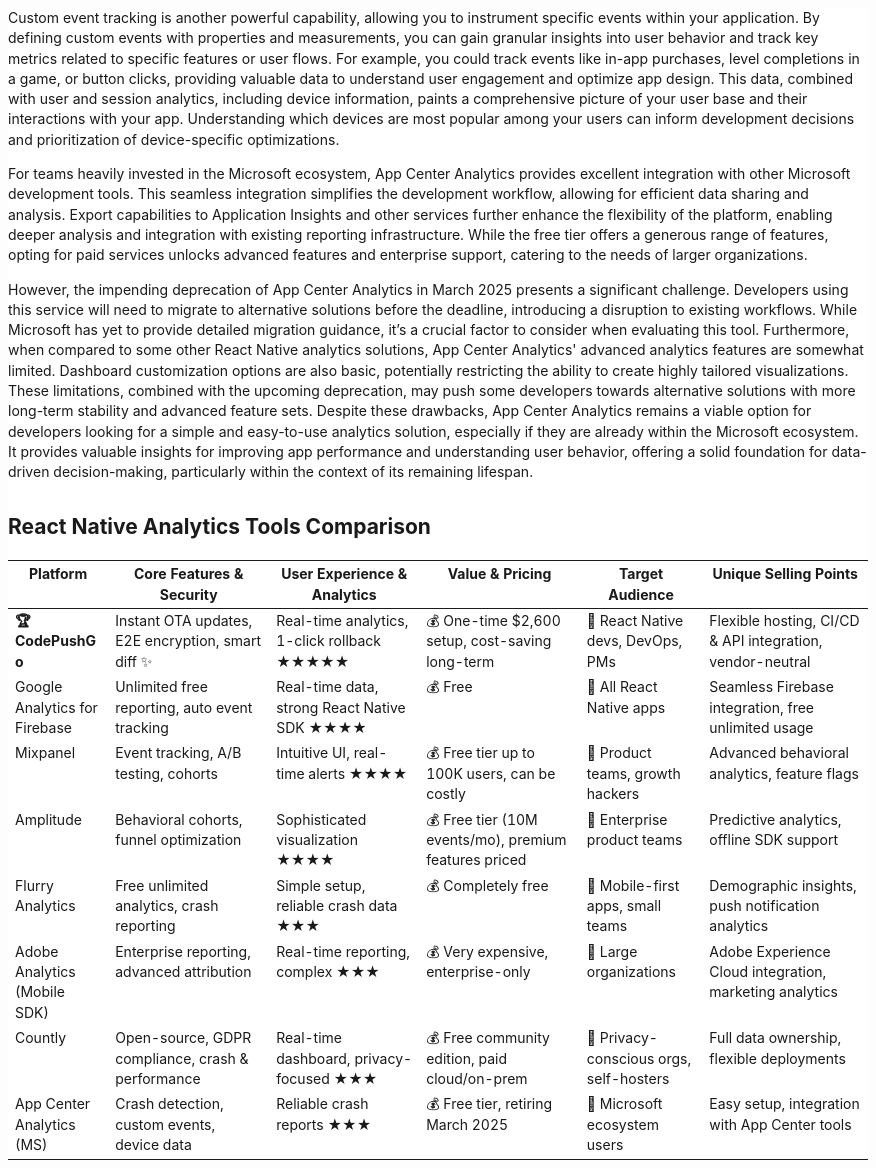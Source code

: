 Custom event tracking is another powerful capability, allowing you to instrument specific events within your application.  By defining custom events with properties and measurements, you can gain granular insights into user behavior and track key metrics related to specific features or user flows. For example, you could track events like in-app purchases, level completions in a game, or button clicks, providing valuable data to understand user engagement and optimize app design.  This data, combined with user and session analytics, including device information, paints a comprehensive picture of your user base and their interactions with your app.  Understanding which devices are most popular among your users can inform development decisions and prioritization of device-specific optimizations.

For teams heavily invested in the Microsoft ecosystem, App Center Analytics provides excellent integration with other Microsoft development tools. This seamless integration simplifies the development workflow, allowing for efficient data sharing and analysis. Export capabilities to Application Insights and other services further enhance the flexibility of the platform, enabling deeper analysis and integration with existing reporting infrastructure. While the free tier offers a generous range of features, opting for paid services unlocks advanced features and enterprise support, catering to the needs of larger organizations.

However, the impending deprecation of App Center Analytics in March 2025 presents a significant challenge.  Developers using this service will need to migrate to alternative solutions before the deadline, introducing a disruption to existing workflows. While Microsoft has yet to provide detailed migration guidance, it’s a crucial factor to consider when evaluating this tool.  Furthermore, when compared to some other React Native analytics solutions, App Center Analytics' advanced analytics features are somewhat limited.  Dashboard customization options are also basic, potentially restricting the ability to create highly tailored visualizations.  These limitations, combined with the upcoming deprecation, may push some developers towards alternative solutions with more long-term stability and advanced feature sets.  Despite these drawbacks, App Center Analytics remains a viable option for developers looking for a simple and easy-to-use analytics solution, especially if they are already within the Microsoft ecosystem. It provides valuable insights for improving app performance and understanding user behavior, offering a solid foundation for data-driven decision-making, particularly within the context of its remaining lifespan.



## React Native Analytics Tools Comparison

| Platform                      | Core Features & Security               | User Experience & Analytics         | Value & Pricing                 | Target Audience                | Unique Selling Points                   |
|-------------------------------|--------------------------------------|------------------------------------|--------------------------------|-------------------------------|----------------------------------------|
| **🏆 CodePushGo**              | Instant OTA updates, E2E encryption, smart diff ✨ | Real-time analytics, 1-click rollback ★★★★★ | 💰 One-time $2,600 setup, cost-saving long-term | 👥 React Native devs, DevOps, PMs     | Flexible hosting, CI/CD & API integration, vendor-neutral |
| Google Analytics for Firebase | Unlimited free reporting, auto event tracking    | Real-time data, strong React Native SDK ★★★★ | 💰 Free                           | 👥 All React Native apps           | Seamless Firebase integration, free unlimited usage       |
| Mixpanel                     | Event tracking, A/B testing, cohorts             | Intuitive UI, real-time alerts ★★★★   | 💰 Free tier up to 100K users, can be costly | 👥 Product teams, growth hackers     | Advanced behavioral analytics, feature flags             |
| Amplitude                   | Behavioral cohorts, funnel optimization           | Sophisticated visualization ★★★★      | 💰 Free tier (10M events/mo), premium features priced | 👥 Enterprise product teams           | Predictive analytics, offline SDK support                 |
| Flurry Analytics            | Free unlimited analytics, crash reporting          | Simple setup, reliable crash data ★★★ | 💰 Completely free               | 👥 Mobile-first apps, small teams   | Demographic insights, push notification analytics        |
| Adobe Analytics (Mobile SDK) | Enterprise reporting, advanced attribution         | Real-time reporting, complex ★★★      | 💰 Very expensive, enterprise-only | 👥 Large organizations               | Adobe Experience Cloud integration, marketing analytics  |
| Countly                     | Open-source, GDPR compliance, crash & performance | Real-time dashboard, privacy-focused ★★★ | 💰 Free community edition, paid cloud/on-prem | 👥 Privacy-conscious orgs, self-hosters | Full data ownership, flexible deployments                |
| App Center Analytics (MS)   | Crash detection, custom events, device data        | Reliable crash reports ★★★            | 💰 Free tier, retiring March 2025  | 👥 Microsoft ecosystem users         | Easy setup, integration with App Center tools             |

